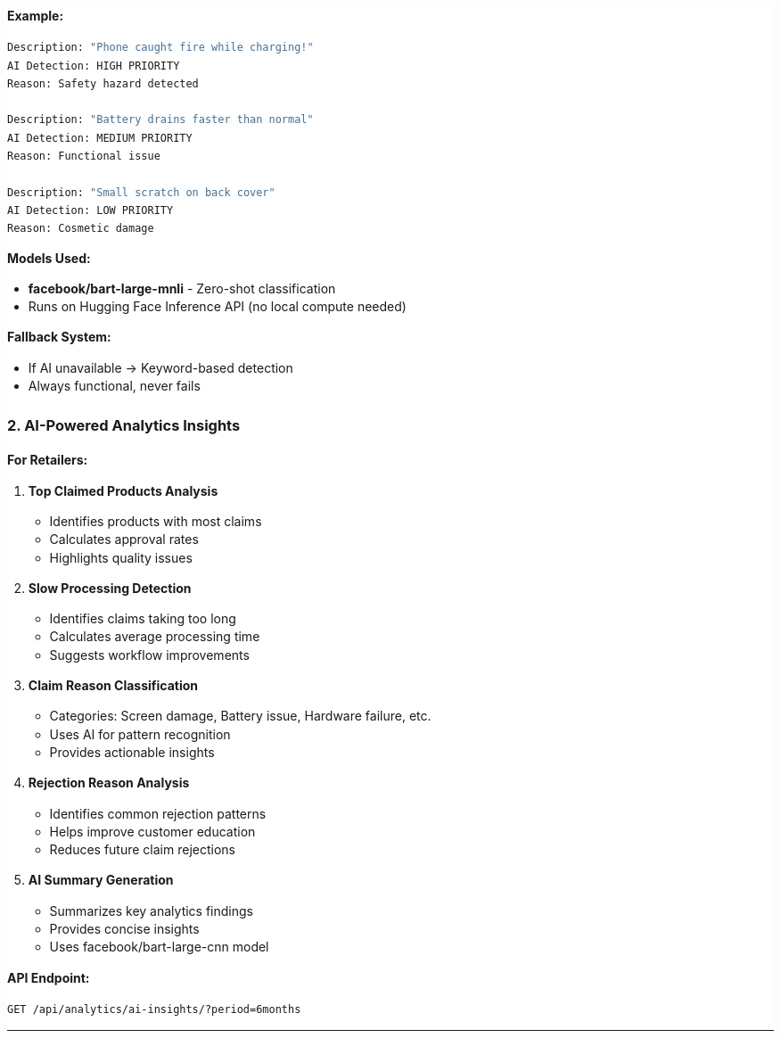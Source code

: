 **Example:**
```python
Description: "Phone caught fire while charging!"
AI Detection: HIGH PRIORITY
Reason: Safety hazard detected

Description: "Battery drains faster than normal"
AI Detection: MEDIUM PRIORITY
Reason: Functional issue

Description: "Small scratch on back cover"
AI Detection: LOW PRIORITY
Reason: Cosmetic damage
```

**Models Used:**
- **facebook/bart-large-mnli** - Zero-shot classification
- Runs on Hugging Face Inference API (no local compute needed)

**Fallback System:**
- If AI unavailable → Keyword-based detection
- Always functional, never fails

### 2. AI-Powered Analytics Insights

**For Retailers:**
1. **Top Claimed Products Analysis**
   - Identifies products with most claims
   - Calculates approval rates
   - Highlights quality issues

2. **Slow Processing Detection**
   - Identifies claims taking too long
   - Calculates average processing time
   - Suggests workflow improvements

3. **Claim Reason Classification**
   - Categories: Screen damage, Battery issue, Hardware failure, etc.
   - Uses AI for pattern recognition
   - Provides actionable insights

4. **Rejection Reason Analysis**
   - Identifies common rejection patterns
   - Helps improve customer education
   - Reduces future claim rejections

5. **AI Summary Generation**
   - Summarizes key analytics findings
   - Provides concise insights
   - Uses facebook/bart-large-cnn model

**API Endpoint:**
```
GET /api/analytics/ai-insights/?period=6months
```

---
